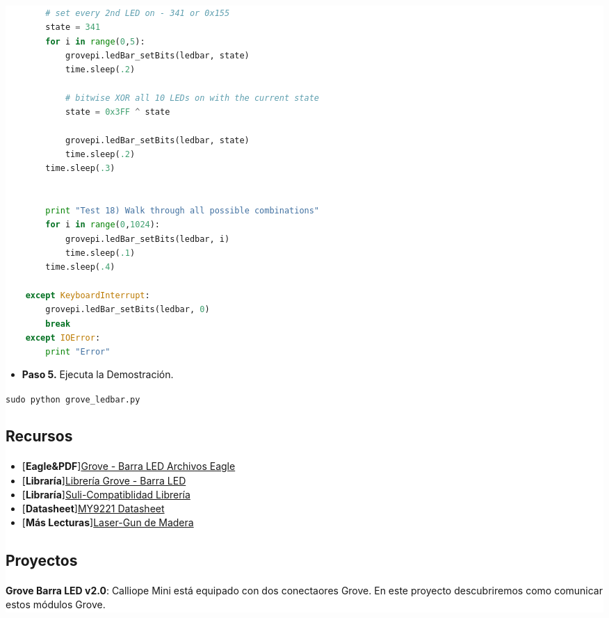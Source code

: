 ```python
        # set every 2nd LED on - 341 or 0x155
        state = 341
        for i in range(0,5):
            grovepi.ledBar_setBits(ledbar, state)
            time.sleep(.2)

            # bitwise XOR all 10 LEDs on with the current state
            state = 0x3FF ^ state

            grovepi.ledBar_setBits(ledbar, state)
            time.sleep(.2)
        time.sleep(.3)


        print "Test 18) Walk through all possible combinations"
        for i in range(0,1024):
            grovepi.ledBar_setBits(ledbar, i)
            time.sleep(.1)
        time.sleep(.4)

    except KeyboardInterrupt:
        grovepi.ledBar_setBits(ledbar, 0)
        break
    except IOError:
        print "Error"
```

- **Paso 5.** Ejecuta la Demostración.

```
sudo python grove_ledbar.py
```

## Recursos

- [**Eagle&PDF**][Grove - Barra LED Archivos Eagle](https://raw.githubusercontent.com/SeeedDocument/Grove-LED_Bar/master/res/Grove-LED_Bar_v1.0.zip)
- [**Libraría**][Librería Grove - Barra LED](https://github.com/Seeed-Studio/Grove_LED_Bar)
- [**Libraría**][Suli-Compatiblidad Librería](https://github.com/Seeed-Studio/LED_Bar_Suli)
- [**Datasheet**][MY9221 Datasheet](https://raw.githubusercontent.com/SeeedDocument/Grove-LED_Bar/master/res/MY9221_DS_1.0.pdf)
- [**Más Lecturas**][Laser-Gun de Madera](http://www.instructables.com/id/DIY-a-Wooden-Laser-Gun-As-a-Xmas-Present-for-Your-/)

## Proyectos

**Grove Barra LED v2.0**: Calliope Mini está equipado con dos conectaores Grove. En este proyecto descubriremos como comunicar estos módulos Grove.

<iframe frameborder='0' height='327.5' scrolling='no' src='https://www.hackster.io/luuc/grove-led-bar-v2-0-c4b74f/embed' width='350'></iframe>
